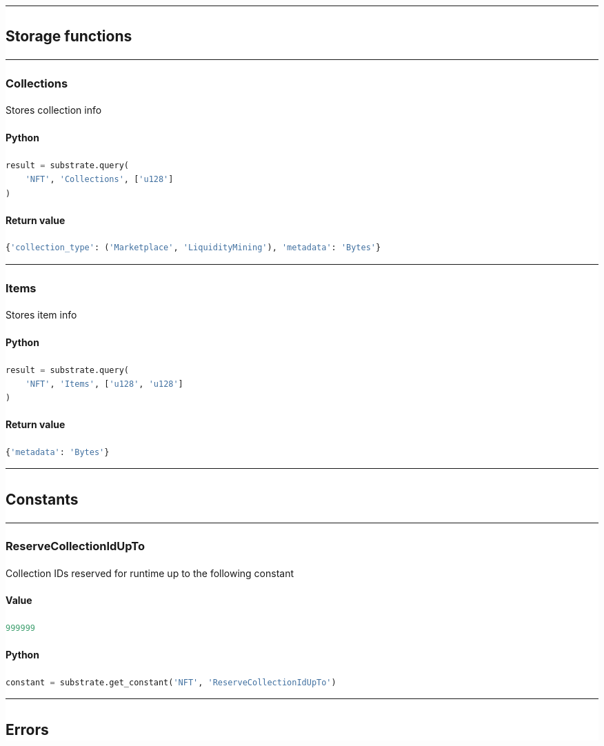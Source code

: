 ---------
## Storage functions

---------
### Collections
 Stores collection info

#### Python
```python
result = substrate.query(
    'NFT', 'Collections', ['u128']
)
```

#### Return value
```python
{'collection_type': ('Marketplace', 'LiquidityMining'), 'metadata': 'Bytes'}
```
---------
### Items
 Stores item info

#### Python
```python
result = substrate.query(
    'NFT', 'Items', ['u128', 'u128']
)
```

#### Return value
```python
{'metadata': 'Bytes'}
```
---------
## Constants

---------
### ReserveCollectionIdUpTo
 Collection IDs reserved for runtime up to the following constant
#### Value
```python
999999
```
#### Python
```python
constant = substrate.get_constant('NFT', 'ReserveCollectionIdUpTo')
```
---------
## Errors
